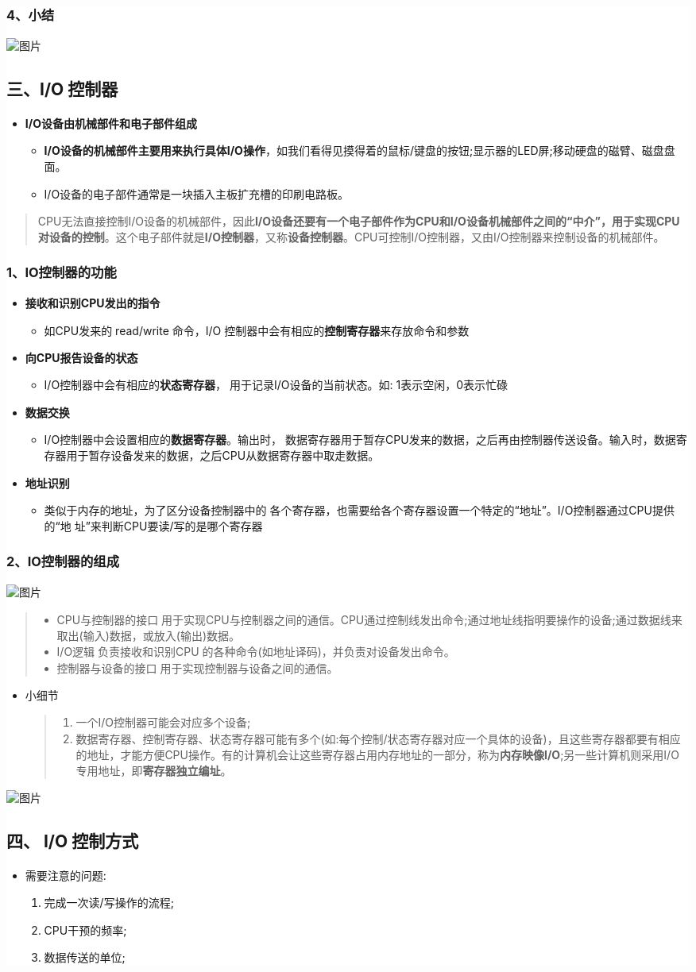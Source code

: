 ### 4、小结

![图片](https://mmbiz.qpic.cn/mmbiz_jpg/5ic2qggSMqHkXHNHgyebRxQMpGdjl8b1qdkSAAaWgV5ibgdBqDDica8A5VGkOhOiapNlibbB9jeiaNwLuTzYukqrrOIA/640?wx_fmt=jpeg&wxfrom=5&wx_lazy=1&wx_co=1)

## 三、I/O 控制器

* **I/O设备由机械部件和电子部件组成**

  - **I/O设备的机械部件主要用来执行具体I/O操作**，如我们看得见摸得着的鼠标/键盘的按钮;显示器的LED屏;移动硬盘的磁臂、磁盘盘面。

  - I/O设备的电子部件通常是一块插入主板扩充槽的印刷电路板。

> CPU无法直接控制I/O设备的机械部件，因此**I/O设备还要有一个电子部件作为CPU和I/O设备机械部件之间的“中介”，用于实现CPU对设备的控制**。这个电子部件就是**I/O控制器**，又称**设备控制器**。CPU可控制I/O控制器，又由I/O控制器来控制设备的机械部件。

### 1、IO控制器的功能

* **接收和识别CPU发出的指令**
  * 如CPU发来的 read/write 命令，I/O 控制器中会有相应的**控制寄存器**来存放命令和参数

* **向CPU报告设备的状态**
  * I/O控制器中会有相应的**状态寄存器**， 用于记录I/O设备的当前状态。如: 1表示空闲，0表示忙碌

* **数据交换**
  * I/O控制器中会设置相应的**数据寄存器**。输出时， 数据寄存器用于暂存CPU发来的数据，之后再由控制器传送设备。输入时，数据寄存器用于暂存设备发来的数据，之后CPU从数据寄存器中取走数据。

* **地址识别**
  * 类似于内存的地址，为了区分设备控制器中的 各个寄存器，也需要给各个寄存器设置一个特定的“地址”。I/O控制器通过CPU提供的“地 址”来判断CPU要读/写的是哪个寄存器

### 2、IO控制器的组成

![图片](https://mmbiz.qpic.cn/mmbiz_jpg/5ic2qggSMqHkXHNHgyebRxQMpGdjl8b1qFl6TbO2vRFr0Qhx3vhGK083icAH1pqbSeOVFP4ViawAIdt5weNZShTIw/640?wx_fmt=jpeg&wxfrom=5&wx_lazy=1&wx_co=1)

> * CPU与控制器的接口 用于实现CPU与控制器之间的通信。CPU通过控制线发出命令;通过地址线指明要操作的设备;通过数据线来取出(输入)数据，或放入(输出)数据。
> * I/O逻辑 负责接收和识别CPU 的各种命令(如地址译码)，并负责对设备发出命令。
> * 控制器与设备的接口 用于实现控制器与设备之间的通信。

* 小细节

  > 1. 一个I/O控制器可能会对应多个设备;
  > 2. 数据寄存器、控制寄存器、状态寄存器可能有多个(如:每个控制/状态寄存器对应一个具体的设备)，且这些寄存器都要有相应的地址，才能方便CPU操作。有的计算机会让这些寄存器占用内存地址的一部分，称为**内存映像I/O**;另一些计算机则采用I/O专用地址，即**寄存器独立编址**。

![图片](https://mmbiz.qpic.cn/mmbiz_jpg/5ic2qggSMqHkXHNHgyebRxQMpGdjl8b1q2n1XDpuAmPGeTLBgWRWTInM1qKcfT6gNYxqPwj336O7WR8gib1RyhtA/640?wx_fmt=jpeg&wxfrom=5&wx_lazy=1&wx_co=1)

## 四、 I/O 控制方式

* 需要注意的问题:

  1. 完成一次读/写操作的流程;

  2. CPU干预的频率;

  3. 数据传送的单位;
